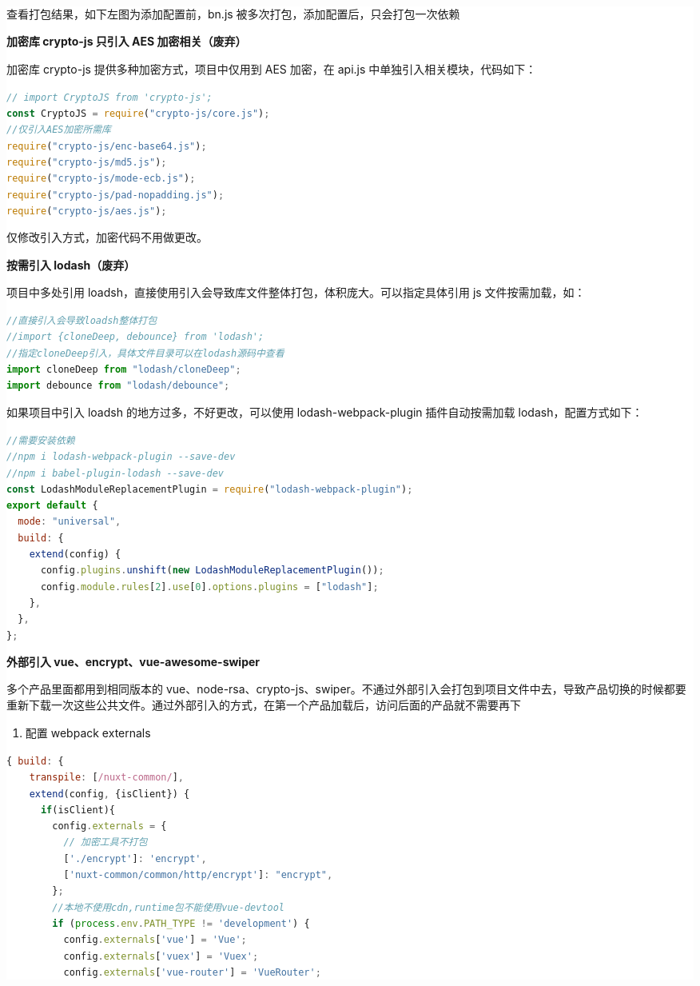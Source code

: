 查看打包结果，如下左图为添加配置前，bn.js 被多次打包，添加配置后，只会打包一次依赖

**加密库 crypto-js 只引入 AES 加密相关（废弃）**

加密库 crypto-js 提供多种加密方式，项目中仅用到 AES 加密，在 api.js 中单独引入相关模块，代码如下：

```js
// import CryptoJS from 'crypto-js';
const CryptoJS = require("crypto-js/core.js");
//仅引入AES加密所需库
require("crypto-js/enc-base64.js");
require("crypto-js/md5.js");
require("crypto-js/mode-ecb.js");
require("crypto-js/pad-nopadding.js");
require("crypto-js/aes.js");
```

仅修改引入方式，加密代码不用做更改。

**按需引入 lodash（废弃）**

项目中多处引用 loadsh，直接使用引入会导致库文件整体打包，体积庞大。可以指定具体引用 js 文件按需加载，如：

```js
//直接引入会导致loadsh整体打包
//import {cloneDeep, debounce} from 'lodash';
//指定cloneDeep引入，具体文件目录可以在lodash源码中查看
import cloneDeep from "lodash/cloneDeep";
import debounce from "lodash/debounce";
```

如果项目中引入 loadsh 的地方过多，不好更改，可以使用 lodash-webpack-plugin 插件自动按需加载 lodash，配置方式如下：

```js
//需要安装依赖
//npm i lodash-webpack-plugin --save-dev
//npm i babel-plugin-lodash --save-dev
const LodashModuleReplacementPlugin = require("lodash-webpack-plugin");
export default {
  mode: "universal",
  build: {
    extend(config) {
      config.plugins.unshift(new LodashModuleReplacementPlugin());
      config.module.rules[2].use[0].options.plugins = ["lodash"];
    },
  },
};
```

**外部引入 vue、encrypt、vue-awesome-swiper**

多个产品里面都用到相同版本的 vue、node-rsa、crypto-js、swiper。不通过外部引入会打包到项目文件中去，导致产品切换的时候都要重新下载一次这些公共文件。通过外部引入的方式，在第一个产品加载后，访问后面的产品就不需要再下

1.  配置 webpack externals

```js
{ build: {
    transpile: [/nuxt-common/],
    extend(config, {isClient}) {
      if(isClient){
        config.externals = {
          // 加密工具不打包
          ['./encrypt']: 'encrypt',
          ['nuxt-common/common/http/encrypt']: "encrypt",
        };
		//本地不使用cdn,runtime包不能使用vue-devtool
		if (process.env.PATH_TYPE != 'development') {
          config.externals['vue'] = 'Vue';
          config.externals['vuex'] = 'Vuex';
          config.externals['vue-router'] = 'VueRouter';
```